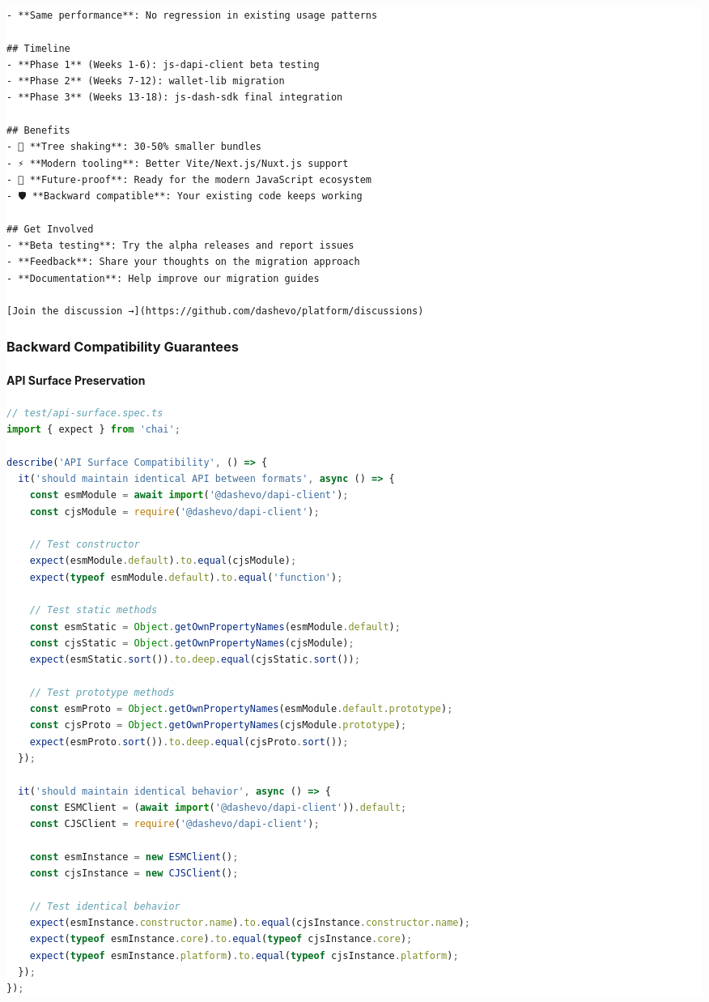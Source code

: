 ```
- **Same performance**: No regression in existing usage patterns

## Timeline
- **Phase 1** (Weeks 1-6): js-dapi-client beta testing
- **Phase 2** (Weeks 7-12): wallet-lib migration
- **Phase 3** (Weeks 13-18): js-dash-sdk final integration

## Benefits
- 🌳 **Tree shaking**: 30-50% smaller bundles
- ⚡ **Modern tooling**: Better Vite/Next.js/Nuxt.js support
- 🔮 **Future-proof**: Ready for the modern JavaScript ecosystem
- 🛡️ **Backward compatible**: Your existing code keeps working

## Get Involved
- **Beta testing**: Try the alpha releases and report issues
- **Feedback**: Share your thoughts on the migration approach
- **Documentation**: Help improve our migration guides

[Join the discussion →](https://github.com/dashevo/platform/discussions)
```

### Backward Compatibility Guarantees

#### API Surface Preservation
```typescript
// test/api-surface.spec.ts
import { expect } from 'chai';

describe('API Surface Compatibility', () => {
  it('should maintain identical API between formats', async () => {
    const esmModule = await import('@dashevo/dapi-client');
    const cjsModule = require('@dashevo/dapi-client');

    // Test constructor
    expect(esmModule.default).to.equal(cjsModule);
    expect(typeof esmModule.default).to.equal('function');

    // Test static methods
    const esmStatic = Object.getOwnPropertyNames(esmModule.default);
    const cjsStatic = Object.getOwnPropertyNames(cjsModule);
    expect(esmStatic.sort()).to.deep.equal(cjsStatic.sort());

    // Test prototype methods
    const esmProto = Object.getOwnPropertyNames(esmModule.default.prototype);
    const cjsProto = Object.getOwnPropertyNames(cjsModule.prototype);
    expect(esmProto.sort()).to.deep.equal(cjsProto.sort());
  });

  it('should maintain identical behavior', async () => {
    const ESMClient = (await import('@dashevo/dapi-client')).default;
    const CJSClient = require('@dashevo/dapi-client');

    const esmInstance = new ESMClient();
    const cjsInstance = new CJSClient();

    // Test identical behavior
    expect(esmInstance.constructor.name).to.equal(cjsInstance.constructor.name);
    expect(typeof esmInstance.core).to.equal(typeof cjsInstance.core);
    expect(typeof esmInstance.platform).to.equal(typeof cjsInstance.platform);
  });
});
```
